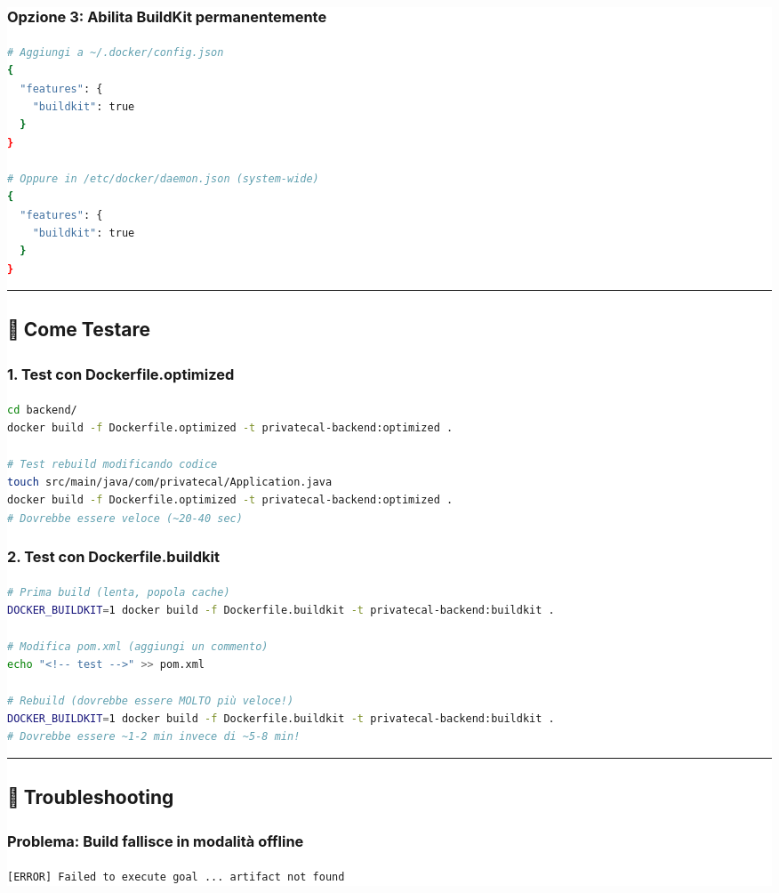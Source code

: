 ### Opzione 3: Abilita BuildKit permanentemente
```bash
# Aggiungi a ~/.docker/config.json
{
  "features": {
    "buildkit": true
  }
}

# Oppure in /etc/docker/daemon.json (system-wide)
{
  "features": {
    "buildkit": true
  }
}
```

---

## 🔧 Come Testare

### 1. Test con Dockerfile.optimized
```bash
cd backend/
docker build -f Dockerfile.optimized -t privatecal-backend:optimized .

# Test rebuild modificando codice
touch src/main/java/com/privatecal/Application.java
docker build -f Dockerfile.optimized -t privatecal-backend:optimized .
# Dovrebbe essere veloce (~20-40 sec)
```

### 2. Test con Dockerfile.buildkit
```bash
# Prima build (lenta, popola cache)
DOCKER_BUILDKIT=1 docker build -f Dockerfile.buildkit -t privatecal-backend:buildkit .

# Modifica pom.xml (aggiungi un commento)
echo "<!-- test -->" >> pom.xml

# Rebuild (dovrebbe essere MOLTO più veloce!)
DOCKER_BUILDKIT=1 docker build -f Dockerfile.buildkit -t privatecal-backend:buildkit .
# Dovrebbe essere ~1-2 min invece di ~5-8 min!
```

---

## 🐛 Troubleshooting

### Problema: Build fallisce in modalità offline
```
[ERROR] Failed to execute goal ... artifact not found
```

